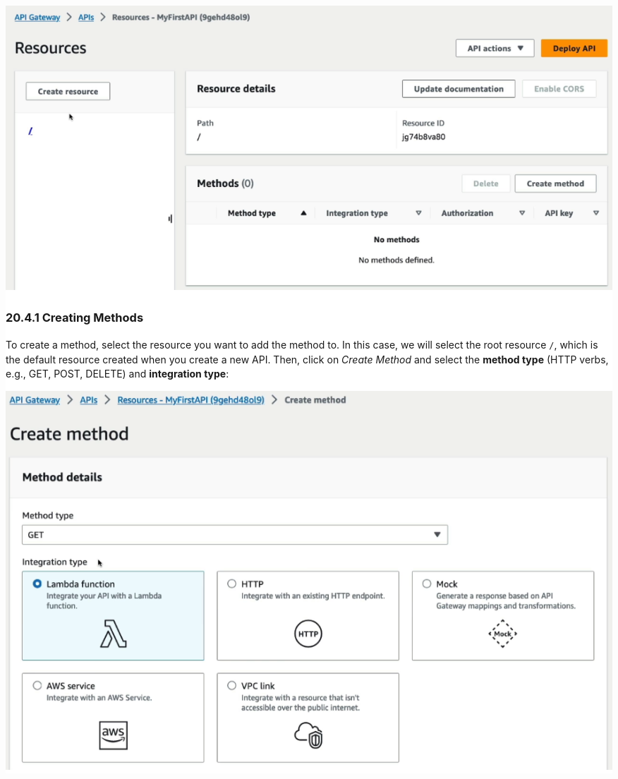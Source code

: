 ![API Gateway API Created](/assets/aws-certified-developer-associate/ag_api_created.png "API Gateway API Created")

### 20.4.1 Creating Methods

To create a method, select the resource you want to add the method to. In this case, we will select the root resource `/`, which is the default resource created when you create a new API. Then, click on *Create Method* and select the **method type** (HTTP verbs, e.g., GET, POST, DELETE) and **integration type**:

![API Gateway Create Method](/assets/aws-certified-developer-associate/ag_create_method.png "API Gateway Create Method")
